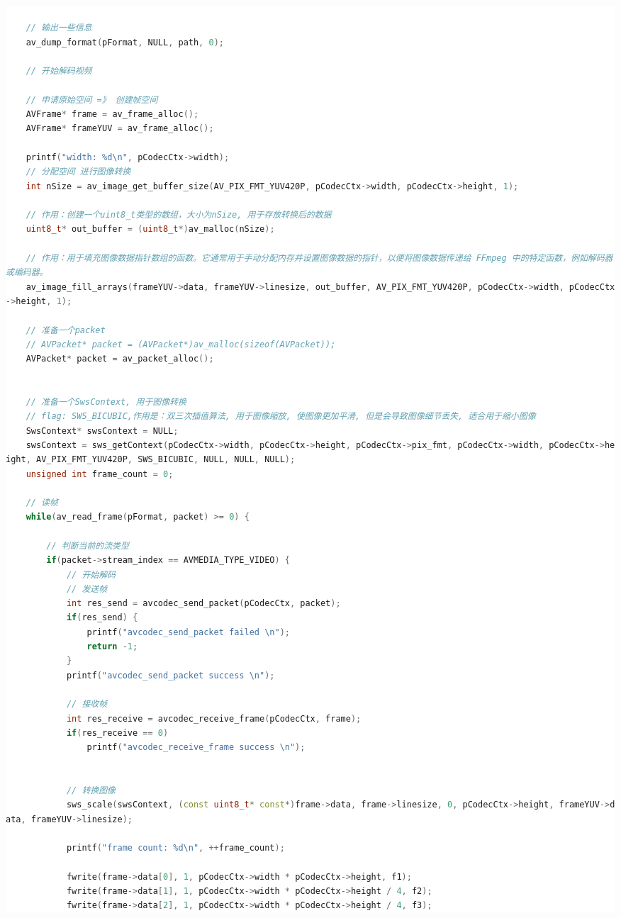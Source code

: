 ```c++

	// 输出一些信息
	av_dump_format(pFormat, NULL, path, 0);

	// 开始解码视频

	// 申请原始空间 =》 创建帧空间
	AVFrame* frame = av_frame_alloc();
	AVFrame* frameYUV = av_frame_alloc();
	
	printf("width: %d\n", pCodecCtx->width);
	// 分配空间 进行图像转换
	int nSize = av_image_get_buffer_size(AV_PIX_FMT_YUV420P, pCodecCtx->width, pCodecCtx->height, 1);

	// 作用：创建一个uint8_t类型的数组，大小为nSize, 用于存放转换后的数据
	uint8_t* out_buffer = (uint8_t*)av_malloc(nSize);

	// 作用：用于填充图像数据指针数组的函数。它通常用于手动分配内存并设置图像数据的指针，以便将图像数据传递给 FFmpeg 中的特定函数，例如解码器或编码器。
	av_image_fill_arrays(frameYUV->data, frameYUV->linesize, out_buffer, AV_PIX_FMT_YUV420P, pCodecCtx->width, pCodecCtx->height, 1);
	
	// 准备一个packet
	// AVPacket* packet = (AVPacket*)av_malloc(sizeof(AVPacket));
	AVPacket* packet = av_packet_alloc();


	// 准备一个SwsContext, 用于图像转换
	// flag: SWS_BICUBIC,作用是：双三次插值算法, 用于图像缩放, 使图像更加平滑, 但是会导致图像细节丢失, 适合用于缩小图像
	SwsContext* swsContext = NULL;
	swsContext = sws_getContext(pCodecCtx->width, pCodecCtx->height, pCodecCtx->pix_fmt, pCodecCtx->width, pCodecCtx->height, AV_PIX_FMT_YUV420P, SWS_BICUBIC, NULL, NULL, NULL);
	unsigned int frame_count = 0;

	// 读帧
	while(av_read_frame(pFormat, packet) >= 0) {

		// 判断当前的流类型
		if(packet->stream_index == AVMEDIA_TYPE_VIDEO) {
			// 开始解码
			// 发送帧
			int res_send = avcodec_send_packet(pCodecCtx, packet);
			if(res_send) {
				printf("avcodec_send_packet failed \n");
				return -1;
			}
			printf("avcodec_send_packet success \n");

			// 接收帧
			int res_receive = avcodec_receive_frame(pCodecCtx, frame);
			if(res_receive == 0) 
				printf("avcodec_receive_frame success \n");
			

			// 转换图像
			sws_scale(swsContext, (const uint8_t* const*)frame->data, frame->linesize, 0, pCodecCtx->height, frameYUV->data, frameYUV->linesize);

			printf("frame count: %d\n", ++frame_count);

			fwrite(frame->data[0], 1, pCodecCtx->width * pCodecCtx->height, f1);
			fwrite(frame->data[1], 1, pCodecCtx->width * pCodecCtx->height / 4, f2);
			fwrite(frame->data[2], 1, pCodecCtx->width * pCodecCtx->height / 4, f3);
```